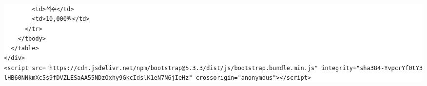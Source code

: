             <td>석주</td>
            <td>10,000원</td>
          </tr>
        </tbody>
      </table>
    </div>
    <script src="https://cdn.jsdelivr.net/npm/bootstrap@5.3.3/dist/js/bootstrap.bundle.min.js" integrity="sha384-YvpcrYf0tY3lHB60NNkmXc5s9fDVZLESaAA55NDzOxhy9GkcIdslK1eN7N6jIeHz" crossorigin="anonymous"></script>
  </body>
</html>
